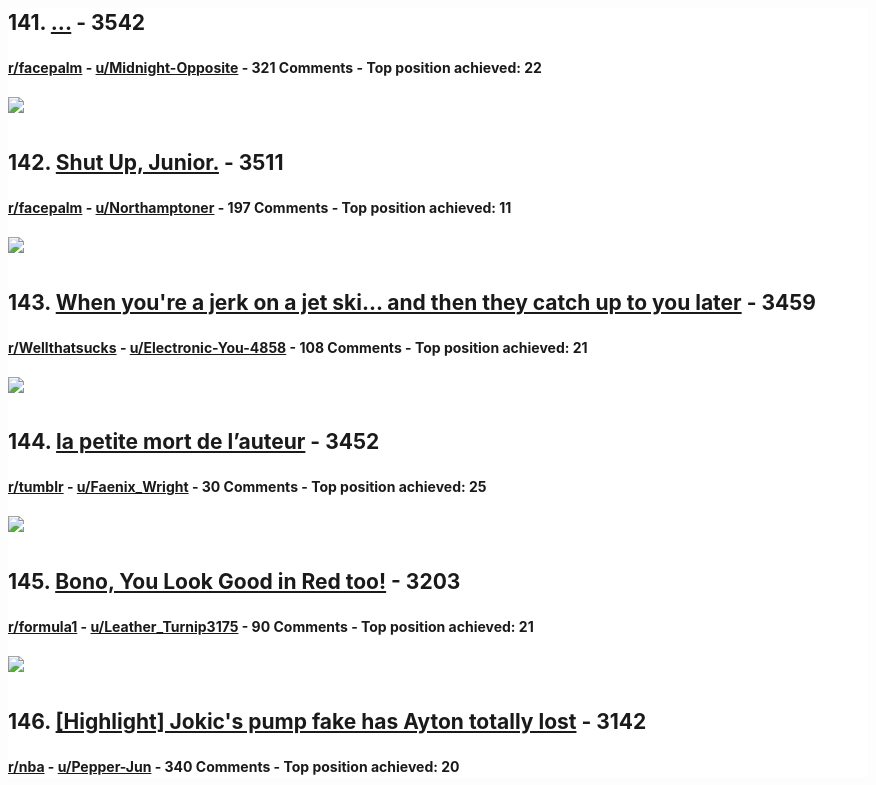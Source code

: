 ## 141. [...](http://reddit.com/r/facepalm/comments/1aip7h8/_/) - 3542
#### [r/facepalm](http://reddit.com/r/facepalm) - [u/Midnight-Opposite](http://reddit.com/u/Midnight-Opposite) - 321 Comments - Top position achieved: 22

<a href="https://i.redd.it/lnv4do1qxkgc1.png"><img src="https://b.thumbs.redditmedia.com/nXeSD3WhFRTEOjtjktu4S3I9OHlhjVeE0NRiPrWFZ2c.jpg"></img></a>

## 142. [Shut Up, Junior.](http://reddit.com/r/facepalm/comments/1aj6txz/shut_up_junior/) - 3511
#### [r/facepalm](http://reddit.com/r/facepalm) - [u/Northamptoner](http://reddit.com/u/Northamptoner) - 197 Comments - Top position achieved: 11

<a href="https://i.redd.it/9hewoc9yrogc1.jpeg"><img src="https://b.thumbs.redditmedia.com/l9qDXaXbERH6nTHLhrSWHb7ws44n7LP3_oh25-tYWzo.jpg"></img></a>

## 143. [When you're a jerk on a jet ski... and then they catch up to you later](http://reddit.com/r/Wellthatsucks/comments/1aj5fgt/when_youre_a_jerk_on_a_jet_ski_and_then_they/) - 3459
#### [r/Wellthatsucks](http://reddit.com/r/Wellthatsucks) - [u/Electronic-You-4858](http://reddit.com/u/Electronic-You-4858) - 108 Comments - Top position achieved: 21

<a href="https://v.redd.it/rkzo24vueogc1"><img src="https://external-preview.redd.it/bmpwa3k2cXZlb2djMSXb1rmkYimah1YALhuCH9hfzi0cgZZBaDxkYeM51SOd.png?width=140&amp;height=140&amp;crop=140:140,smart&amp;format=jpg&amp;v=enabled&amp;lthumb=true&amp;s=a13cdb8749caac384d2a51ee43dabdbd314ac44d"></img></a>

## 144. [la petite mort de l’auteur](http://reddit.com/r/tumblr/comments/1aj5bc5/la_petite_mort_de_lauteur/) - 3452
#### [r/tumblr](http://reddit.com/r/tumblr) - [u/Faenix_Wright](http://reddit.com/u/Faenix_Wright) - 30 Comments - Top position achieved: 25

<a href="https://i.redd.it/6rarp0ptdogc1.jpeg"><img src="https://b.thumbs.redditmedia.com/e--RuS_sMIlyjzxFtF22XLMly5P4PCKeWt6OxeqBbFs.jpg"></img></a>

## 145. [Bono, You Look Good in Red too!](http://reddit.com/r/formula1/comments/1aii3dd/bono_you_look_good_in_red_too/) - 3203
#### [r/formula1](http://reddit.com/r/formula1) - [u/Leather_Turnip3175](http://reddit.com/u/Leather_Turnip3175) - 90 Comments - Top position achieved: 21

<a href="https://i.redd.it/qhj4x7ywqigc1.jpeg"><img src="https://b.thumbs.redditmedia.com/v_4krZiYu33cHtTMOmxX3oww89Hv-JgmEnN4w5md2GU.jpg"></img></a>

## 146. [[Highlight] Jokic's pump fake has Ayton totally lost](http://reddit.com/r/nba/comments/1aj5x65/highlight_jokics_pump_fake_has_ayton_totally_lost/) - 3142
#### [r/nba](http://reddit.com/r/nba) - [u/Pepper-Jun](http://reddit.com/u/Pepper-Jun) - 340 Comments - Top position achieved: 20

